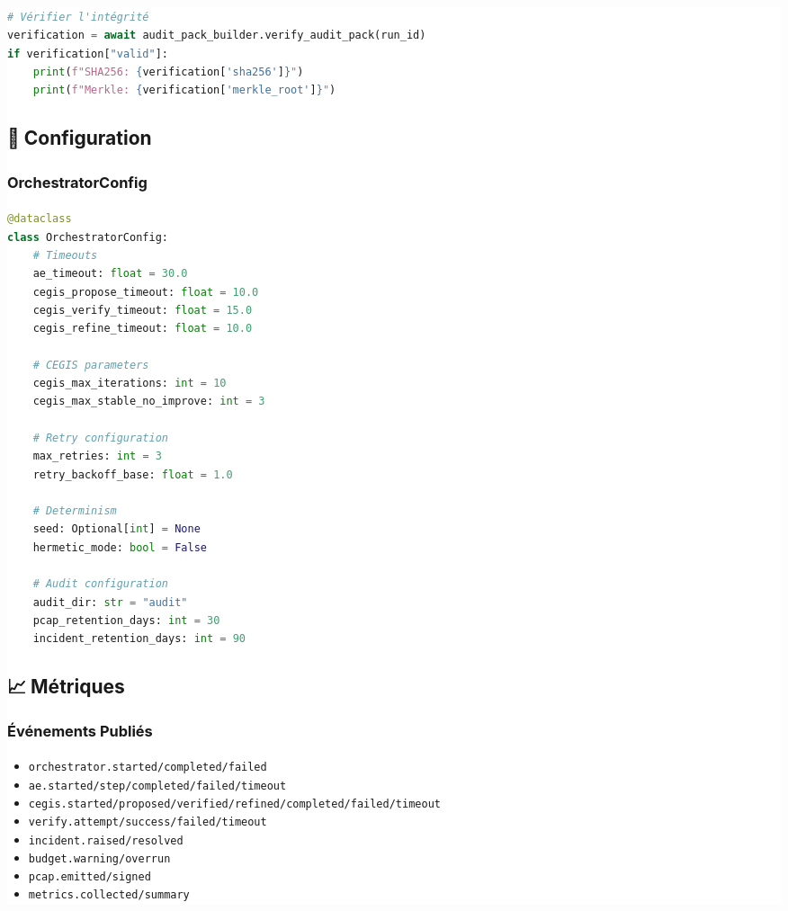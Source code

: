 ```python
# Vérifier l'intégrité
verification = await audit_pack_builder.verify_audit_pack(run_id)
if verification["valid"]:
    print(f"SHA256: {verification['sha256']}")
    print(f"Merkle: {verification['merkle_root']}")
```

## 🔧 Configuration

### OrchestratorConfig

```python
@dataclass
class OrchestratorConfig:
    # Timeouts
    ae_timeout: float = 30.0
    cegis_propose_timeout: float = 10.0
    cegis_verify_timeout: float = 15.0
    cegis_refine_timeout: float = 10.0
    
    # CEGIS parameters
    cegis_max_iterations: int = 10
    cegis_max_stable_no_improve: int = 3
    
    # Retry configuration
    max_retries: int = 3
    retry_backoff_base: float = 1.0
    
    # Determinism
    seed: Optional[int] = None
    hermetic_mode: bool = False
    
    # Audit configuration
    audit_dir: str = "audit"
    pcap_retention_days: int = 30
    incident_retention_days: int = 90
```

## 📈 Métriques

### Événements Publiés

- `orchestrator.started/completed/failed`
- `ae.started/step/completed/failed/timeout`
- `cegis.started/proposed/verified/refined/completed/failed/timeout`
- `verify.attempt/success/failed/timeout`
- `incident.raised/resolved`
- `budget.warning/overrun`
- `pcap.emitted/signed`
- `metrics.collected/summary`
